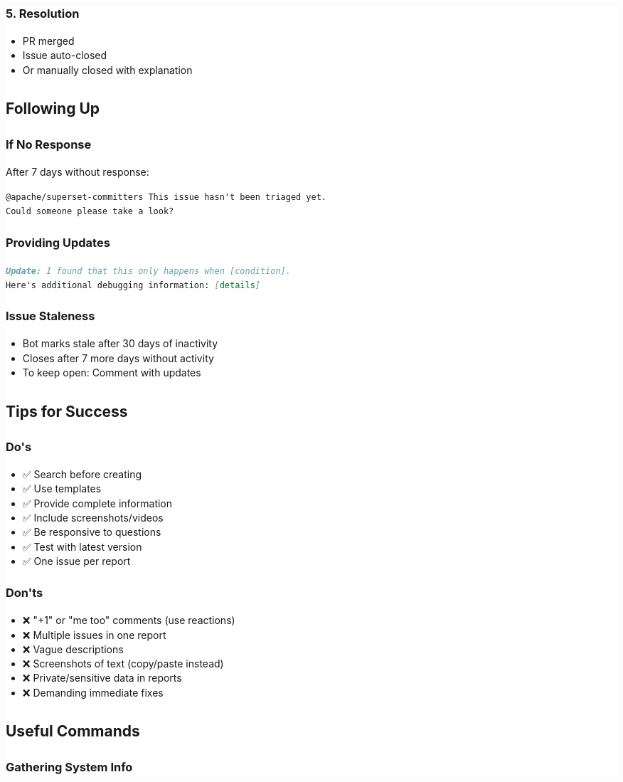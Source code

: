 ### 5. Resolution
- PR merged
- Issue auto-closed
- Or manually closed with explanation

## Following Up

### If No Response

After 7 days without response:
```markdown
@apache/superset-committers This issue hasn't been triaged yet.
Could someone please take a look?
```

### Providing Updates

```markdown
Update: I found that this only happens when [condition].
Here's additional debugging information: [details]
```

### Issue Staleness

- Bot marks stale after 30 days of inactivity
- Closes after 7 more days without activity
- To keep open: Comment with updates

## Tips for Success

### Do's
- ✅ Search before creating
- ✅ Use templates
- ✅ Provide complete information
- ✅ Include screenshots/videos
- ✅ Be responsive to questions
- ✅ Test with latest version
- ✅ One issue per report

### Don'ts
- ❌ "+1" or "me too" comments (use reactions)
- ❌ Multiple issues in one report
- ❌ Vague descriptions
- ❌ Screenshots of text (copy/paste instead)
- ❌ Private/sensitive data in reports
- ❌ Demanding immediate fixes

## Useful Commands

### Gathering System Info


[Dashboard before filter]: attachment1.png
[Dashboard after filter]: attachment2.png
[Network tab showing requests]: attachment3.png